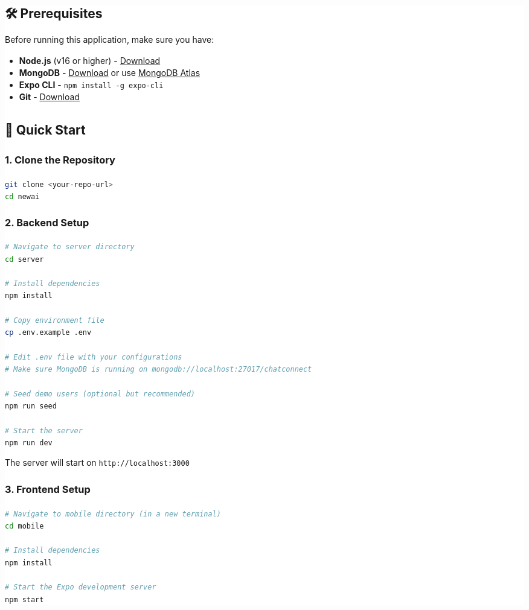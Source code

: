 ## 🛠️ Prerequisites

Before running this application, make sure you have:

- **Node.js** (v16 or higher) - [Download](https://nodejs.org/)
- **MongoDB** - [Download](https://www.mongodb.com/try/download/community) or use [MongoDB Atlas](https://www.mongodb.com/cloud/atlas)
- **Expo CLI** - `npm install -g expo-cli`
- **Git** - [Download](https://git-scm.com/)

## 🚀 Quick Start

### 1. Clone the Repository

```bash
git clone <your-repo-url>
cd newai
```

### 2. Backend Setup

```bash
# Navigate to server directory
cd server

# Install dependencies
npm install

# Copy environment file
cp .env.example .env

# Edit .env file with your configurations
# Make sure MongoDB is running on mongodb://localhost:27017/chatconnect

# Seed demo users (optional but recommended)
npm run seed

# Start the server
npm run dev
```

The server will start on `http://localhost:3000`

### 3. Frontend Setup

```bash
# Navigate to mobile directory (in a new terminal)
cd mobile

# Install dependencies
npm install

# Start the Expo development server
npm start
```
